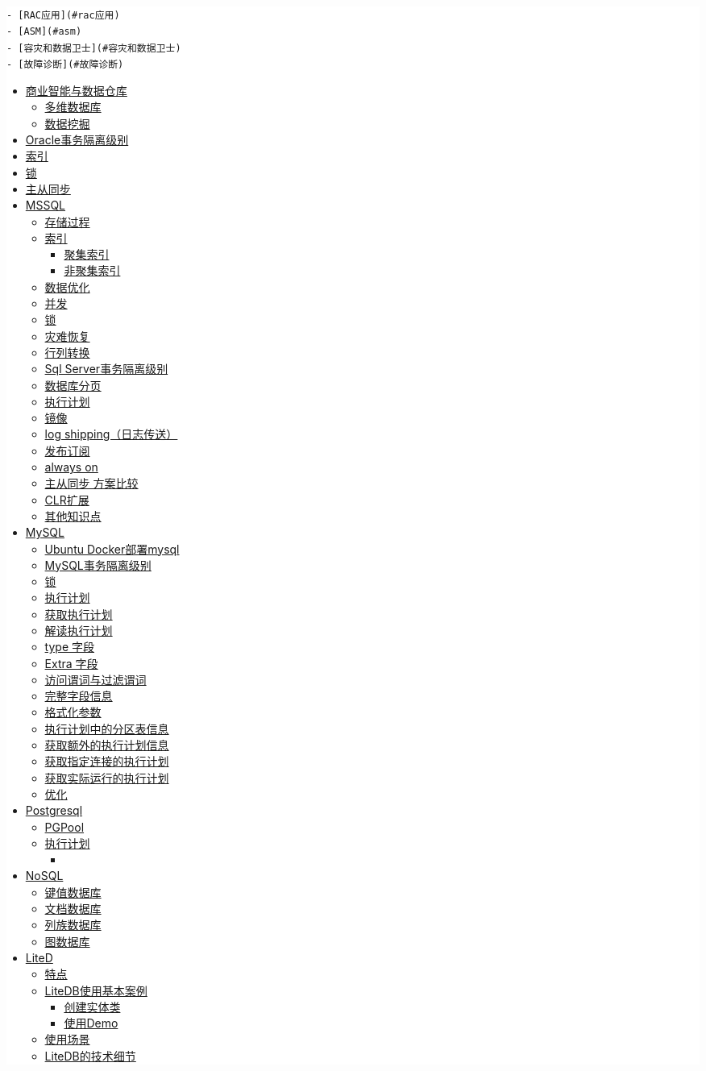     - [RAC应用](#rac应用)
    - [ASM](#asm)
    - [容灾和数据卫士](#容灾和数据卫士)
    - [故障诊断](#故障诊断)
  - [商业智能与数据仓库](#商业智能与数据仓库)
    - [多维数据库](#多维数据库)
    - [数据挖掘](#数据挖掘)
  - [Oracle事务隔离级别](#oracle事务隔离级别)
  - [索引](#索引-1)
  - [锁](#锁-1)
  - [主从同步](#主从同步)
- [MSSQL](#mssql)
  - [存储过程](#存储过程-1)
  - [索引](#索引-2)
    - [聚集索引](#聚集索引)
    - [非聚集索引](#非聚集索引)
  - [数据优化](#数据优化)
  - [并发](#并发)
  - [锁](#锁-2)
  - [灾难恢复](#灾难恢复)
  - [行列转换](#行列转换)
  - [Sql Server事务隔离级别](#sql-server事务隔离级别)
  - [数据库分页](#数据库分页)
  - [执行计划](#执行计划-1)
  - [镜像](#镜像)
  - [log shipping（日志传送）](#log-shipping日志传送)
  - [发布订阅](#发布订阅)
  - [always on](#always-on)
  - [主从同步 方案比较](#主从同步-方案比较)
  - [CLR扩展](#clr扩展)
  - [其他知识点](#其他知识点)
- [MySQL](#mysql)
  - [Ubuntu Docker部署mysql](#ubuntu-docker部署mysql)
  - [MySQL事务隔离级别](#mysql事务隔离级别)
  - [锁](#锁-3)
  - [执行计划](#执行计划-2)
  - [获取执行计划](#获取执行计划)
  - [解读执行计划](#解读执行计划)
  - [type 字段](#type-字段)
  - [Extra 字段](#extra-字段)
  - [访问谓词与过滤谓词](#访问谓词与过滤谓词)
  - [完整字段信息](#完整字段信息)
  - [格式化参数](#格式化参数)
  - [执行计划中的分区表信息](#执行计划中的分区表信息)
  - [获取额外的执行计划信息](#获取额外的执行计划信息)
  - [获取指定连接的执行计划](#获取指定连接的执行计划)
  - [获取实际运行的执行计划](#获取实际运行的执行计划)
  - [优化](#优化)
- [Postgresql](#postgresql)
  - [PGPool](#pgpool)
  - [执行计划](#执行计划-3)
      - [](#)
- [NoSQL](#nosql)
  - [键值数据库](#键值数据库)
  - [文档数据库](#文档数据库)
  - [列族数据库](#列族数据库)
  - [图数据库](#图数据库)
- [LiteD](#lited)
  - [特点](#特点)
  - [LiteDB使用基本案例](#litedb使用基本案例)
    - [创建实体类](#创建实体类)
    - [使用Demo](#使用demo)
  - [使用场景](#使用场景)
  - [LiteDB的技术细节](#litedb的技术细节)